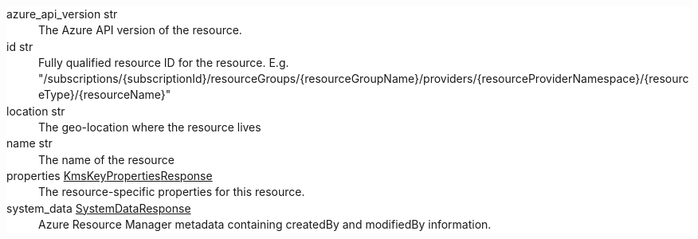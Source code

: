 <div>
<pulumi-choosable type="language" values="python">
<dl class="resources-properties"><dt class="property-"
            title="">
        <span id="azure_api_version_python">
<a data-swiftype-name="resource-property" data-swiftype-type="text" href="#azure_api_version_python" style="color: inherit; text-decoration: inherit;">azure_<wbr>api_<wbr>version</a>
</span>
        <span class="property-indicator"></span>
        <span class="property-type">str</span>
    </dt>
    <dd>The Azure API version of the resource.</dd><dt class="property-"
            title="">
        <span id="id_python">
<a data-swiftype-name="resource-property" data-swiftype-type="text" href="#id_python" style="color: inherit; text-decoration: inherit;">id</a>
</span>
        <span class="property-indicator"></span>
        <span class="property-type">str</span>
    </dt>
    <dd>Fully qualified resource ID for the resource. E.g. &quot;/subscriptions/{subscriptionId}/resourceGroups/{resourceGroupName}/providers/{resourceProviderNamespace}/{resourceType}/{resourceName}&quot;</dd><dt class="property-"
            title="">
        <span id="location_python">
<a data-swiftype-name="resource-property" data-swiftype-type="text" href="#location_python" style="color: inherit; text-decoration: inherit;">location</a>
</span>
        <span class="property-indicator"></span>
        <span class="property-type">str</span>
    </dt>
    <dd>The geo-location where the resource lives</dd><dt class="property-"
            title="">
        <span id="name_python">
<a data-swiftype-name="resource-property" data-swiftype-type="text" href="#name_python" style="color: inherit; text-decoration: inherit;">name</a>
</span>
        <span class="property-indicator"></span>
        <span class="property-type">str</span>
    </dt>
    <dd>The name of the resource</dd><dt class="property-"
            title="">
        <span id="properties_python">
<a data-swiftype-name="resource-property" data-swiftype-type="text" href="#properties_python" style="color: inherit; text-decoration: inherit;">properties</a>
</span>
        <span class="property-indicator"></span>
        <span class="property-type"><a href="#kmskeypropertiesresponse">Kms<wbr>Key<wbr>Properties<wbr>Response</a></span>
    </dt>
    <dd>The resource-specific properties for this resource.</dd><dt class="property-"
            title="">
        <span id="system_data_python">
<a data-swiftype-name="resource-property" data-swiftype-type="text" href="#system_data_python" style="color: inherit; text-decoration: inherit;">system_<wbr>data</a>
</span>
        <span class="property-indicator"></span>
        <span class="property-type"><a href="#systemdataresponse">System<wbr>Data<wbr>Response</a></span>
    </dt>
    <dd>Azure Resource Manager metadata containing createdBy and modifiedBy information.</dd><dt class="property-"
            title="">
        <span id="type_python">